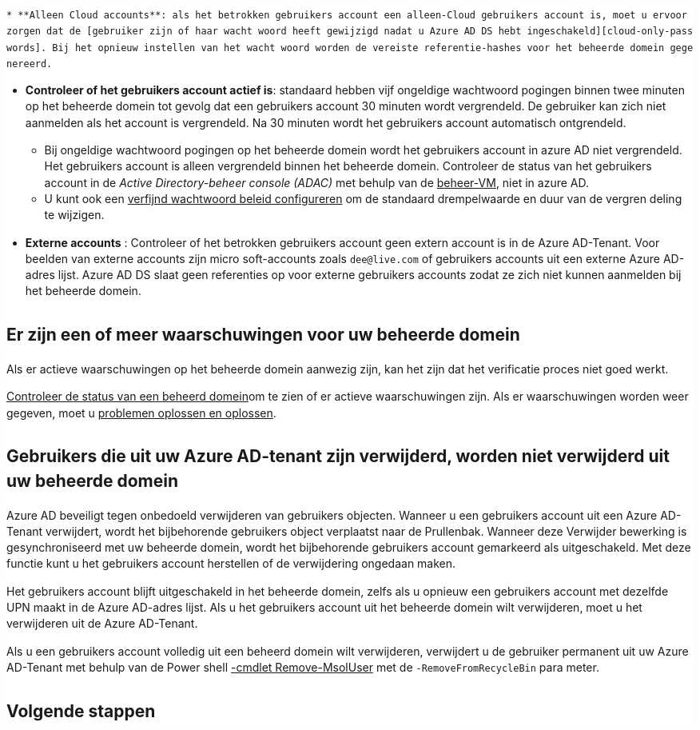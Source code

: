     * **Alleen Cloud accounts**: als het betrokken gebruikers account een alleen-Cloud gebruikers account is, moet u ervoor zorgen dat de [gebruiker zijn of haar wacht woord heeft gewijzigd nadat u Azure AD DS hebt ingeschakeld][cloud-only-passwords]. Bij het opnieuw instellen van het wacht woord worden de vereiste referentie-hashes voor het beheerde domein gegenereerd.

* **Controleer of het gebruikers account actief is**: standaard hebben vijf ongeldige wachtwoord pogingen binnen twee minuten op het beheerde domein tot gevolg dat een gebruikers account 30 minuten wordt vergrendeld. De gebruiker kan zich niet aanmelden als het account is vergrendeld. Na 30 minuten wordt het gebruikers account automatisch ontgrendeld.
  * Bij ongeldige wachtwoord pogingen op het beheerde domein wordt het gebruikers account in azure AD niet vergrendeld. Het gebruikers account is alleen vergrendeld binnen het beheerde domein. Controleer de status van het gebruikers account in de *Active Directory-beheer console (ADAC)* met behulp van de [beheer-VM][management-vm], niet in azure AD.
  * U kunt ook een [verfijnd wachtwoord beleid configureren][password-policy] om de standaard drempelwaarde en duur van de vergren deling te wijzigen.

* **Externe accounts** : Controleer of het betrokken gebruikers account geen extern account is in de Azure AD-Tenant. Voor beelden van externe accounts zijn micro soft-accounts zoals `dee@live.com` of gebruikers accounts uit een externe Azure AD-adres lijst. Azure AD DS slaat geen referenties op voor externe gebruikers accounts zodat ze zich niet kunnen aanmelden bij het beheerde domein.

## <a name="there-are-one-or-more-alerts-on-your-managed-domain"></a>Er zijn een of meer waarschuwingen voor uw beheerde domein

Als er actieve waarschuwingen op het beheerde domein aanwezig zijn, kan het zijn dat het verificatie proces niet goed werkt.

[Controleer de status van een beheerd domein][check-health]om te zien of er actieve waarschuwingen zijn. Als er waarschuwingen worden weer gegeven, moet u [problemen oplossen en oplossen][troubleshoot-alerts].

## <a name="users-removed-from-your-azure-ad-tenant-are-not-removed-from-your-managed-domain"></a>Gebruikers die uit uw Azure AD-tenant zijn verwijderd, worden niet verwijderd uit uw beheerde domein

Azure AD beveiligt tegen onbedoeld verwijderen van gebruikers objecten. Wanneer u een gebruikers account uit een Azure AD-Tenant verwijdert, wordt het bijbehorende gebruikers object verplaatst naar de Prullenbak. Wanneer deze Verwijder bewerking is gesynchroniseerd met uw beheerde domein, wordt het bijbehorende gebruikers account gemarkeerd als uitgeschakeld. Met deze functie kunt u het gebruikers account herstellen of de verwijdering ongedaan maken.

Het gebruikers account blijft uitgeschakeld in het beheerde domein, zelfs als u opnieuw een gebruikers account met dezelfde UPN maakt in de Azure AD-adres lijst. Als u het gebruikers account uit het beheerde domein wilt verwijderen, moet u het verwijderen uit de Azure AD-Tenant.

Als u een gebruikers account volledig uit een beheerd domein wilt verwijderen, verwijdert u de gebruiker permanent uit uw Azure AD-Tenant met behulp van de Power shell [-cmdlet Remove-MsolUser][Remove-MsolUser] met de `-RemoveFromRecycleBin` para meter.

## <a name="next-steps"></a>Volgende stappen


[cloud-only-passwords]: tutorial-create-instance.md#enable-user-accounts-for-azure-ad-ds
[hybrid-phs]: tutorial-configure-password-hash-sync.md
[management-vm]: tutorial-create-management-vm.md
[password-policy]: password-policy.md
[check-health]: check-health.md
[troubleshoot-alerts]: troubleshoot-alerts.md
[Remove-MsolUser]: /powershell/module/MSOnline/Remove-MsolUser
[azure-support]: ../active-directory/fundamentals/active-directory-troubleshooting-support-howto.md